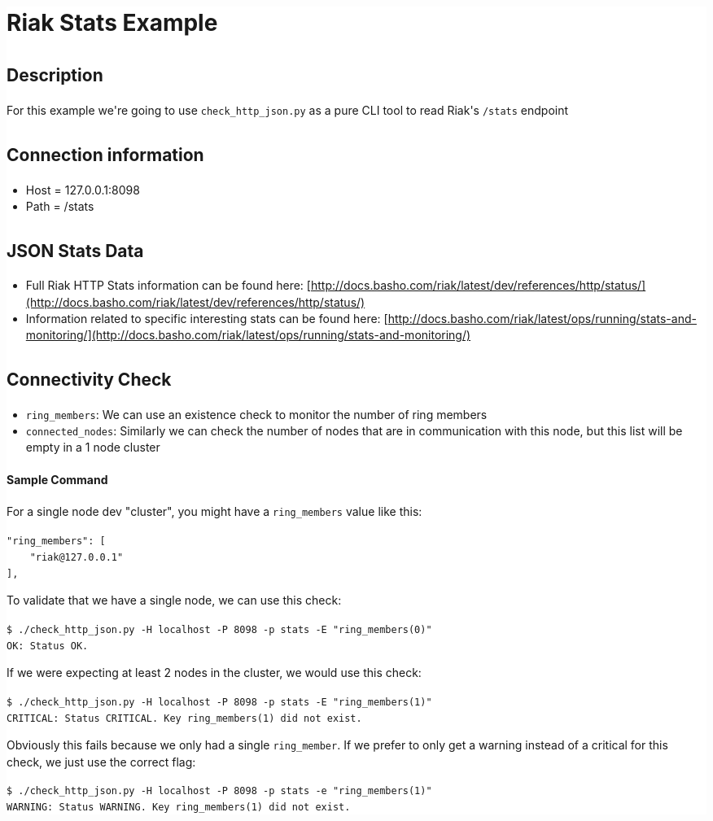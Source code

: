 # Riak Stats Example

## Description

For this example we're going to use `check_http_json.py` as a pure CLI tool to read Riak's `/stats` endpoint

## Connection information

* Host = 127.0.0.1:8098
* Path = /stats

## JSON Stats Data

* Full Riak HTTP Stats information can be found here: [http://docs.basho.com/riak/latest/dev/references/http/status/](http://docs.basho.com/riak/latest/dev/references/http/status/)
* Information related to specific interesting stats can be found here: [http://docs.basho.com/riak/latest/ops/running/stats-and-monitoring/](http://docs.basho.com/riak/latest/ops/running/stats-and-monitoring/)

## Connectivity Check

* `ring_members`: We can use an existence check to monitor the number of ring members
* `connected_nodes`: Similarly we can check the number of nodes that are in communication with this node, but this list will be empty in a 1 node cluster

#### Sample Command

For a single node dev "cluster", you might have a `ring_members` value like this:

```
"ring_members": [
    "riak@127.0.0.1"
],
```

To validate that we have a single node, we can use this check:

```
$ ./check_http_json.py -H localhost -P 8098 -p stats -E "ring_members(0)"
OK: Status OK.
```

If we were expecting at least 2 nodes in the cluster, we would use this check:

```
$ ./check_http_json.py -H localhost -P 8098 -p stats -E "ring_members(1)"
CRITICAL: Status CRITICAL. Key ring_members(1) did not exist.
```

Obviously this fails because we only had a single `ring_member`. If we prefer to only get a warning instead of a critical for this check, we just use the correct flag:

```
$ ./check_http_json.py -H localhost -P 8098 -p stats -e "ring_members(1)"
WARNING: Status WARNING. Key ring_members(1) did not exist.
```

